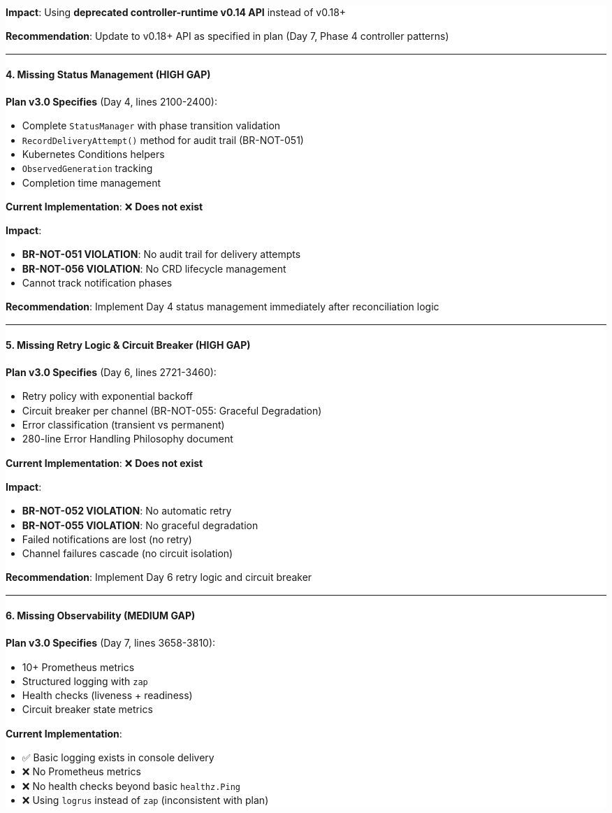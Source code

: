 **Impact**: Using **deprecated controller-runtime v0.14 API** instead of v0.18+

**Recommendation**: Update to v0.18+ API as specified in plan (Day 7, Phase 4 controller patterns)

---

#### **4. Missing Status Management (HIGH GAP)**

**Plan v3.0 Specifies** (Day 4, lines 2100-2400):
- Complete `StatusManager` with phase transition validation
- `RecordDeliveryAttempt()` method for audit trail (BR-NOT-051)
- Kubernetes Conditions helpers
- `ObservedGeneration` tracking
- Completion time management

**Current Implementation**: ❌ **Does not exist**

**Impact**:
- **BR-NOT-051 VIOLATION**: No audit trail for delivery attempts
- **BR-NOT-056 VIOLATION**: No CRD lifecycle management
- Cannot track notification phases

**Recommendation**: Implement Day 4 status management immediately after reconciliation logic

---

#### **5. Missing Retry Logic & Circuit Breaker (HIGH GAP)**

**Plan v3.0 Specifies** (Day 6, lines 2721-3460):
- Retry policy with exponential backoff
- Circuit breaker per channel (BR-NOT-055: Graceful Degradation)
- Error classification (transient vs permanent)
- 280-line Error Handling Philosophy document

**Current Implementation**: ❌ **Does not exist**

**Impact**:
- **BR-NOT-052 VIOLATION**: No automatic retry
- **BR-NOT-055 VIOLATION**: No graceful degradation
- Failed notifications are lost (no retry)
- Channel failures cascade (no circuit isolation)

**Recommendation**: Implement Day 6 retry logic and circuit breaker

---

#### **6. Missing Observability (MEDIUM GAP)**

**Plan v3.0 Specifies** (Day 7, lines 3658-3810):
- 10+ Prometheus metrics
- Structured logging with `zap`
- Health checks (liveness + readiness)
- Circuit breaker state metrics

**Current Implementation**:
- ✅ Basic logging exists in console delivery
- ❌ No Prometheus metrics
- ❌ No health checks beyond basic `healthz.Ping`
- ❌ Using `logrus` instead of `zap` (inconsistent with plan)
